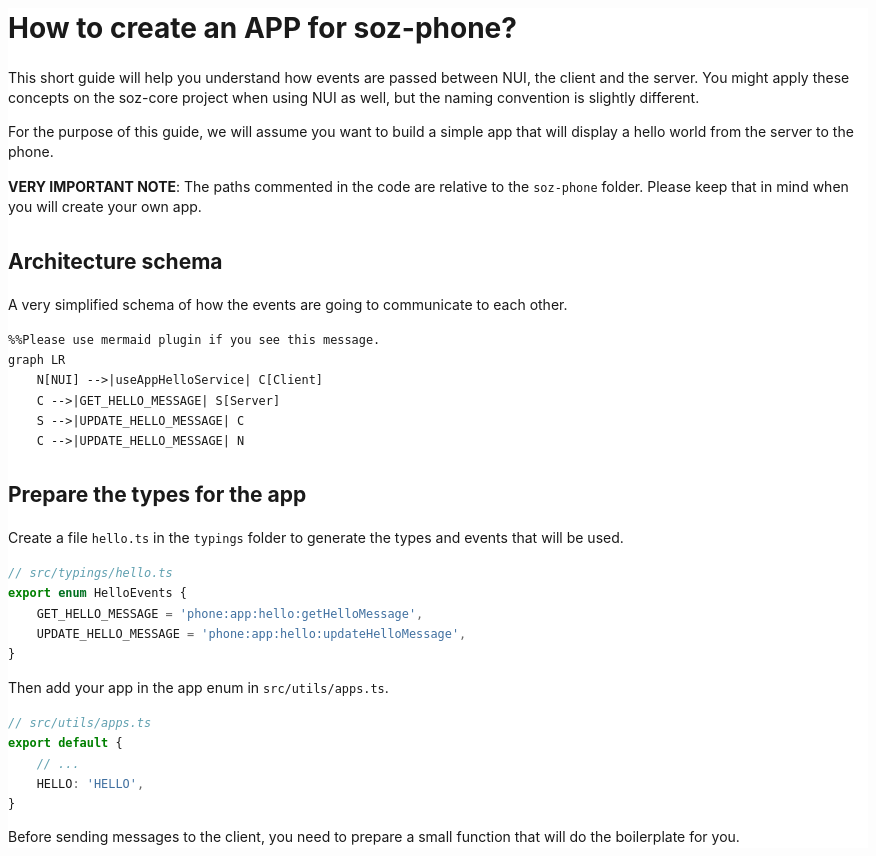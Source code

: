 # How to create an APP for soz-phone?

This short guide will help you understand how events are passed between NUI, the client and the server.
You might apply these concepts on the soz-core project when using NUI as well, but the naming convention is slightly
different.

For the purpose of this guide, we will assume you want to build a simple app that will display a hello world from the
server to the phone.

**VERY IMPORTANT NOTE**: The paths commented in the code are relative to the `soz-phone` folder. Please keep that in
mind when you will create your own app.

## Architecture schema

A very simplified schema of how the events are going to communicate to each other.

```mermaid
%%Please use mermaid plugin if you see this message.
graph LR
    N[NUI] -->|useAppHelloService| C[Client]
    C -->|GET_HELLO_MESSAGE| S[Server]
    S -->|UPDATE_HELLO_MESSAGE| C
    C -->|UPDATE_HELLO_MESSAGE| N
```

## Prepare the types for the app

Create a file `hello.ts` in the `typings` folder to generate the types and events that will be used.

```ts
// src/typings/hello.ts
export enum HelloEvents {
    GET_HELLO_MESSAGE = 'phone:app:hello:getHelloMessage',
    UPDATE_HELLO_MESSAGE = 'phone:app:hello:updateHelloMessage',
}
```

Then add your app in the app enum in `src/utils/apps.ts`.

```ts
// src/utils/apps.ts
export default {
    // ...
    HELLO: 'HELLO',
}
```

Before sending messages to the client, you need to prepare a small function that will do the boilerplate for you.
